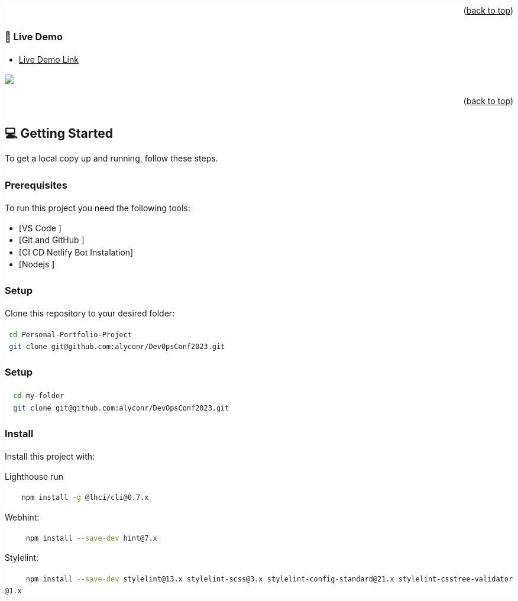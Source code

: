 <p align="right">(<a href="#readme-top">back to top</a>)</p>



### 🚀 Live Demo <a name="live-demo"></a>

> 

- [Live Demo Link](	https://deploy-preview-2--majestic-chimera-caed1f.netlify.app)

![](https://github.com/alyconr/DevOpsConf2023/blob/desktop-version/assets/images/Mi%20video.gif)

<p align="right">(<a href="#readme-top">back to top</a>)</p>


## 💻 Getting Started <a name="getting-started"></a>


To get a local copy up and running, follow these steps.

### Prerequisites
To run this project  you need the following tools:
- [VS Code ]
- [Git and GitHub ]
- [CI CD Netlify Bot  Instalation]
- [Nodejs ]



### Setup

Clone this repository to your desired folder:
```sh
 cd Personal-Portfolio-Project
 git clone git@github.com:alyconr/DevOpsConf2023.git
```


### Setup



```sh
  cd my-folder
  git clone git@github.com:alyconr/DevOpsConf2023.git
```


### Install

Install this project with:

Lighthouse run
```sh
    npm install -g @lhci/cli@0.7.x
```
Webhint:
```sh
     npm install --save-dev hint@7.x
```
Stylelint:
```sh
     npm install --save-dev stylelint@13.x stylelint-scss@3.x stylelint-config-standard@21.x stylelint-csstree-validator@1.x
```
